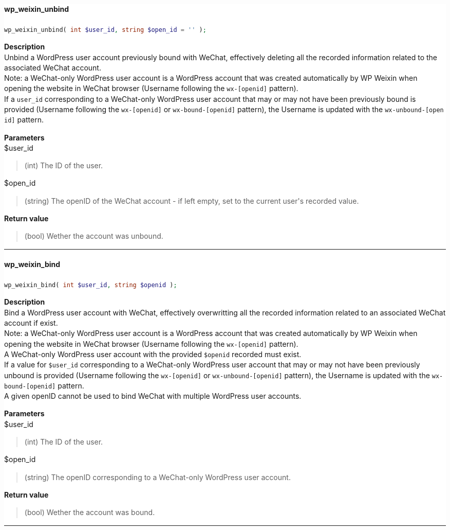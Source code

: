 #### wp_weixin_unbind

```php
wp_weixin_unbind( int $user_id, string $open_id = '' );
```
**Description**  
Unbind a WordPress user account previously bound with WeChat, effectively deleting all the recorded information related to the associated WeChat account.  
Note: a WeChat-only WordPress user account is a WordPress account that was created automatically by WP Weixin when opening the website in WeChat browser (Username following the `wx-[openid]` pattern).  
If a `user_id` corresponding to a WeChat-only WordPress user account that may or may not have been previously bound is provided (Username following the `wx-[openid]` or `wx-bound-[openid]` pattern), the Username is updated with the `wx-unbound-[openid]` pattern.  

**Parameters**  
$user_id
> (int) The ID of the user.

$open_id
> (string) The openID of the WeChat account - if left empty, set to the current user's recorded value.

**Return value**  
> (bool) Wether the account was unbound.  
___

#### wp_weixin_bind

```php
wp_weixin_bind( int $user_id, string $openid );
```
**Description**  
Bind a WordPress user account with WeChat, effectively overwritting all the recorded information related to an associated WeChat account if exist.  
Note: a WeChat-only WordPress user account is a WordPress account that was created automatically by WP Weixin when opening the website in WeChat browser (Username following the `wx-[openid]` pattern).  
A WeChat-only WordPress user account with the provided `$openid` recorded must exist.  
If a value for `$user_id` corresponding to a WeChat-only WordPress user account that may or may not have been previously unbound is provided (Username following the `wx-[openid]` or `wx-unbound-[openid]` pattern), the Username is updated with the `wx-bound-[openid]` pattern.  
A given openID cannot be used to bind WeChat with multiple WordPress user accounts.

**Parameters**  
$user_id
> (int) The ID of the user.

$open_id
> (string) The openID corresponding to a WeChat-only WordPress user account.

**Return value**  
> (bool) Wether the account was bound.  
___
